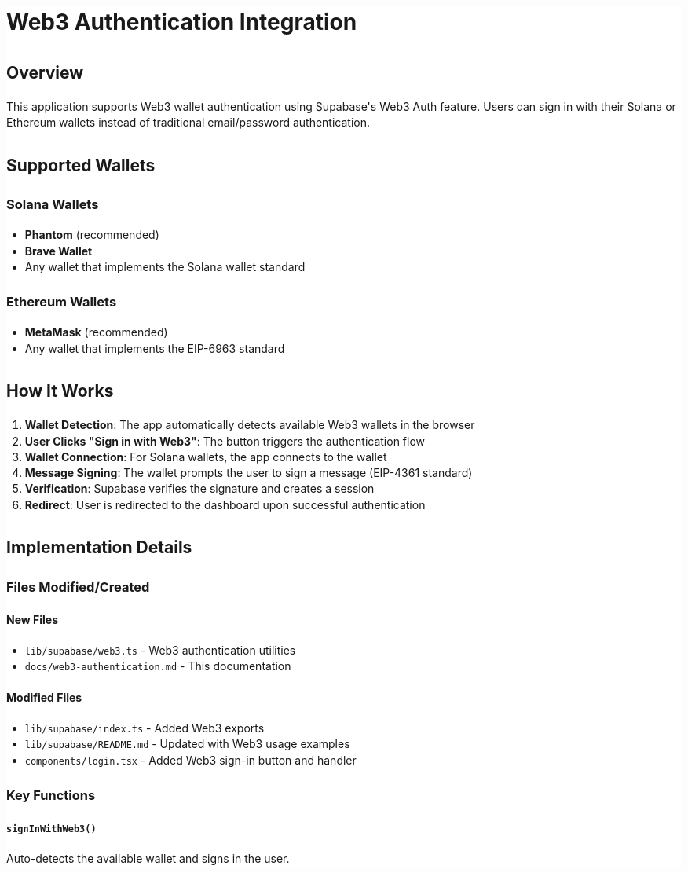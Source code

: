 # Web3 Authentication Integration

## Overview

This application supports Web3 wallet authentication using Supabase's Web3 Auth feature. Users can sign in with their Solana or Ethereum wallets instead of traditional email/password authentication.

## Supported Wallets

### Solana Wallets

- **Phantom** (recommended)
- **Brave Wallet**
- Any wallet that implements the Solana wallet standard

### Ethereum Wallets

- **MetaMask** (recommended)
- Any wallet that implements the EIP-6963 standard

## How It Works

1. **Wallet Detection**: The app automatically detects available Web3 wallets in the browser
2. **User Clicks "Sign in with Web3"**: The button triggers the authentication flow
3. **Wallet Connection**: For Solana wallets, the app connects to the wallet
4. **Message Signing**: The wallet prompts the user to sign a message (EIP-4361 standard)
5. **Verification**: Supabase verifies the signature and creates a session
6. **Redirect**: User is redirected to the dashboard upon successful authentication

## Implementation Details

### Files Modified/Created

#### New Files

- `lib/supabase/web3.ts` - Web3 authentication utilities
- `docs/web3-authentication.md` - This documentation

#### Modified Files

- `lib/supabase/index.ts` - Added Web3 exports
- `lib/supabase/README.md` - Updated with Web3 usage examples
- `components/login.tsx` - Added Web3 sign-in button and handler

### Key Functions

#### `signInWithWeb3()`

Auto-detects the available wallet and signs in the user.
